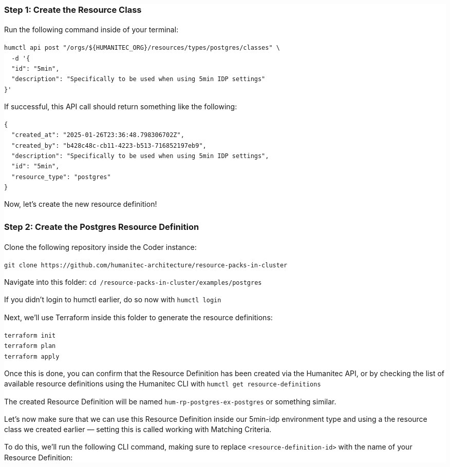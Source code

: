 ### Step 1: Create the Resource Class

Run the following command inside of your terminal:

```
humctl api post "/orgs/${HUMANITEC_ORG}/resources/types/postgres/classes" \
  -d '{
  "id": "5min",
  "description": "Specifically to be used when using 5min IDP settings"
}'
```

If successful, this API call should return something like the following:

```
{
  "created_at": "2025-01-26T23:36:48.798306702Z",
  "created_by": "b428c48c-cb11-4223-b513-716852197eb9",
  "description": "Specifically to be used when using 5min IDP settings",
  "id": "5min",
  "resource_type": "postgres"
}
```

Now, let’s create the new resource definition!

### Step 2: Create the Postgres Resource Definition

Clone the following repository inside the Coder instance:

`git clone https://github.com/humanitec-architecture/resource-packs-in-cluster`

Navigate into this folder:
`cd /resource-packs-in-cluster/examples/postgres`

If you didn’t login to humctl earlier, do so now with `humctl login`

Next, we’ll use Terraform inside this folder to generate the resource definitions:

```
terraform init
terraform plan
terraform apply
```


Once this is done, you can confirm that the Resource Definition has been created via the Humanitec API, or by checking the list of available resource definitions using the Humanitec CLI with `humctl get resource-definitions`

The created Resource Definition will be named `hum-rp-postgres-ex-postgres` or something similar.

Let’s now make sure that we can use this Resource Definition inside our 5min-idp environment type and using a the resource class we created earlier — setting this is called working with Matching Criteria.

To do this, we’ll run the following CLI command, making sure to replace `<resource-definition-id>` with the name of your Resource Definition:
